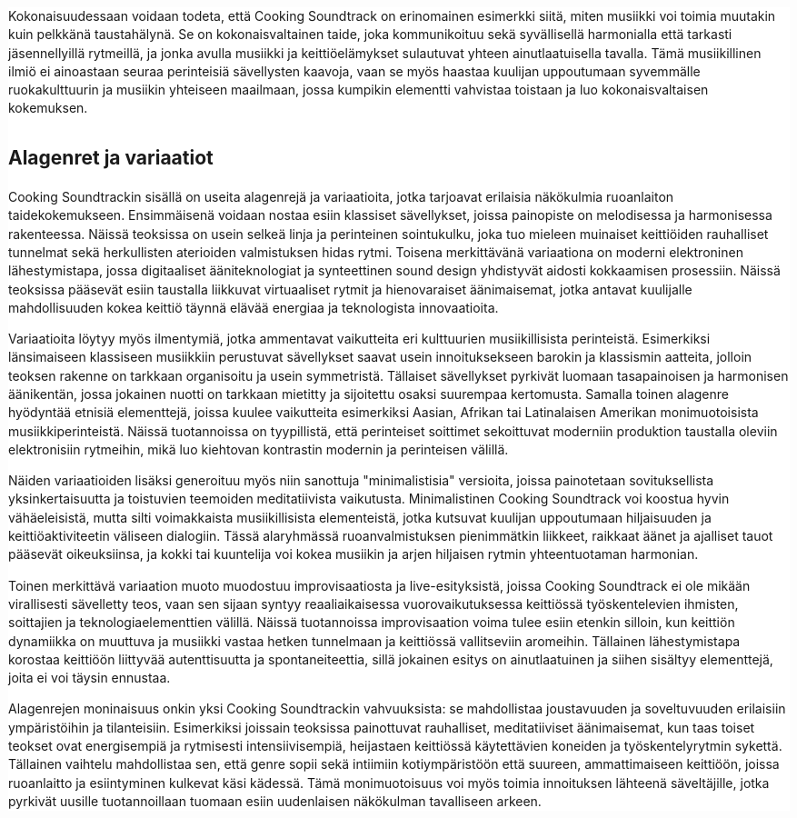 Kokonaisuudessaan voidaan todeta, että Cooking Soundtrack on erinomainen esimerkki siitä, miten musiikki voi toimia muutakin kuin pelkkänä taustahälynä. Se on kokonaisvaltainen taide, joka kommunikoituu sekä syvällisellä harmonialla että tarkasti jäsennellyillä rytmeillä, ja jonka avulla musiikki ja keittiöelämykset sulautuvat yhteen ainutlaatuisella tavalla. Tämä musiikillinen ilmiö ei ainoastaan seuraa perinteisiä sävellysten kaavoja, vaan se myös haastaa kuulijan uppoutumaan syvemmälle ruokakulttuurin ja musiikin yhteiseen maailmaan, jossa kumpikin elementti vahvistaa toistaan ja luo kokonaisvaltaisen kokemuksen.


## Alagenret ja variaatiot

Cooking Soundtrackin sisällä on useita alagenrejä ja variaatioita, jotka tarjoavat erilaisia näkökulmia ruoanlaiton taidekokemukseen. Ensimmäisenä voidaan nostaa esiin klassiset sävellykset, joissa painopiste on melodisessa ja harmonisessa rakenteessa. Näissä teoksissa on usein selkeä linja ja perinteinen sointukulku, joka tuo mieleen muinaiset keittiöiden rauhalliset tunnelmat sekä herkullisten aterioiden valmistuksen hidas rytmi. Toisena merkittävänä variaationa on moderni elektroninen lähestymistapa, jossa digitaaliset ääniteknologiat ja synteettinen sound design yhdistyvät aidosti kokkaamisen prosessiin. Näissä teoksissa pääsevät esiin taustalla liikkuvat virtuaaliset rytmit ja hienovaraiset äänimaisemat, jotka antavat kuulijalle mahdollisuuden kokea keittiö täynnä elävää energiaa ja teknologista innovaatioita.

Variaatioita löytyy myös ilmentymiä, jotka ammentavat vaikutteita eri kulttuurien musiikillisista perinteistä. Esimerkiksi länsimaiseen klassiseen musiikkiin perustuvat sävellykset saavat usein innoituksekseen barokin ja klassismin aatteita, jolloin teoksen rakenne on tarkkaan organisoitu ja usein symmetristä. Tällaiset sävellykset pyrkivät luomaan tasapainoisen ja harmonisen äänikentän, jossa jokainen nuotti on tarkkaan mietitty ja sijoitettu osaksi suurempaa kertomusta. Samalla toinen alagenre hyödyntää etnisiä elementtejä, joissa kuulee vaikutteita esimerkiksi Aasian, Afrikan tai Latinalaisen Amerikan monimuotoisista musiikkiperinteistä. Näissä tuotannoissa on tyypillistä, että perinteiset soittimet sekoittuvat moderniin produktion taustalla oleviin elektronisiin rytmeihin, mikä luo kiehtovan kontrastin modernin ja perinteisen välillä.  

Näiden variaatioiden lisäksi generoituu myös niin sanottuja "minimalistisia" versioita, joissa painotetaan sovituksellista yksinkertaisuutta ja toistuvien teemoiden meditatiivista vaikutusta. Minimalistinen Cooking Soundtrack voi koostua hyvin vähäeleisistä, mutta silti voimakkaista musiikillisista elementeistä, jotka kutsuvat kuulijan uppoutumaan hiljaisuuden ja keittiöaktiviteetin väliseen dialogiin. Tässä alaryhmässä ruoanvalmistuksen pienimmätkin liikkeet, raikkaat äänet ja ajalliset tauot pääsevät oikeuksiinsa, ja kokki tai kuuntelija voi kokea musiikin ja arjen hiljaisen rytmin yhteentuotaman harmonian.

Toinen merkittävä variaation muoto muodostuu improvisaatiosta ja live-esityksistä, joissa Cooking Soundtrack ei ole mikään virallisesti sävelletty teos, vaan sen sijaan syntyy reaaliaikaisessa vuorovaikutuksessa keittiössä työskentelevien ihmisten, soittajien ja teknologiaelementtien välillä. Näissä tuotannoissa improvisaation voima tulee esiin etenkin silloin, kun keittiön dynamiikka on muuttuva ja musiikki vastaa hetken tunnelmaan ja keittiössä vallitseviin aromeihin. Tällainen lähestymistapa korostaa keittiöön liittyvää autenttisuutta ja spontaneiteettia, sillä jokainen esitys on ainutlaatuinen ja siihen sisältyy elementtejä, joita ei voi täysin ennustaa. 

Alagenrejen moninaisuus onkin yksi Cooking Soundtrackin vahvuuksista: se mahdollistaa joustavuuden ja soveltuvuuden erilaisiin ympäristöihin ja tilanteisiin. Esimerkiksi joissain teoksissa painottuvat rauhalliset, meditatiiviset äänimaisemat, kun taas toiset teokset ovat energisempiä ja rytmisesti intensiivisempiä, heijastaen keittiössä käytettävien koneiden ja työskentelyrytmin sykettä. Tällainen vaihtelu mahdollistaa sen, että genre sopii sekä intiimiin kotiympäristöön että suureen, ammattimaiseen keittiöön, joissa ruoanlaitto ja esiintyminen kulkevat käsi kädessä. Tämä monimuotoisuus voi myös toimia innoituksen lähteenä säveltäjille, jotka pyrkivät uusille tuotannoillaan tuomaan esiin uudenlaisen näkökulman tavalliseen arkeen. 
